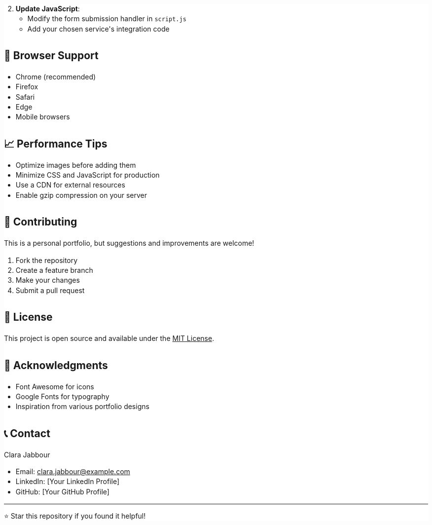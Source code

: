 2. **Update JavaScript**:
   - Modify the form submission handler in `script.js`
   - Add your chosen service's integration code

## 🔧 Browser Support

- Chrome (recommended)
- Firefox
- Safari
- Edge
- Mobile browsers

## 📈 Performance Tips

- Optimize images before adding them
- Minimize CSS and JavaScript for production
- Use a CDN for external resources
- Enable gzip compression on your server

## 🤝 Contributing

This is a personal portfolio, but suggestions and improvements are welcome!

1. Fork the repository
2. Create a feature branch
3. Make your changes
4. Submit a pull request

## 📄 License

This project is open source and available under the [MIT License](LICENSE).

## 🙏 Acknowledgments

- Font Awesome for icons
- Google Fonts for typography
- Inspiration from various portfolio designs

## 📞 Contact

Clara Jabbour
- Email: clara.jabbour@example.com
- LinkedIn: [Your LinkedIn Profile]
- GitHub: [Your GitHub Profile]

---

⭐ Star this repository if you found it helpful!
